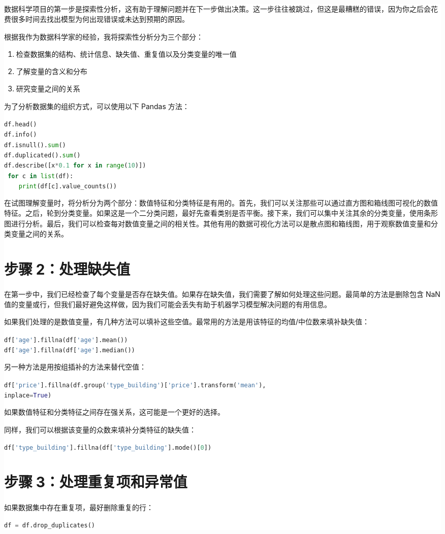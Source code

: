数据科学项目的第一步是探索性分析，这有助于理解问题并在下一步做出决策。这一步往往被跳过，但这是最糟糕的错误，因为你之后会花费很多时间去找出模型为何出现错误或未达到预期的原因。

根据我作为数据科学家的经验，我将探索性分析分为三个部分：

1.  检查数据集的结构、统计信息、缺失值、重复值以及分类变量的唯一值

1.  了解变量的含义和分布

1.  研究变量之间的关系

为了分析数据集的组织方式，可以使用以下 Pandas 方法：

```py
df.head()
df.info()
df.isnull().sum()
df.duplicated().sum()
df.describe([x*0.1 for x in range(10)])
 for c in list(df):
    print(df[c].value_counts())
```

在试图理解变量时，将分析分为两个部分：数值特征和分类特征是有用的。首先，我们可以关注那些可以通过直方图和箱线图可视化的数值特征。之后，轮到分类变量。如果这是一个二分类问题，最好先查看类别是否平衡。接下来，我们可以集中关注其余的分类变量，使用条形图进行分析。最后，我们可以检查每对数值变量之间的相关性。其他有用的数据可视化方法可以是散点图和箱线图，用于观察数值变量和分类变量之间的关系。

# 步骤 2：处理缺失值

在第一步中，我们已经检查了每个变量是否存在缺失值。如果存在缺失值，我们需要了解如何处理这些问题。最简单的方法是删除包含 NaN 值的变量或行，但我们最好避免这样做，因为我们可能会丢失有助于机器学习模型解决问题的有用信息。

如果我们处理的是数值变量，有几种方法可以填补这些空值。最常用的方法是用该特征的均值/中位数来填补缺失值：

```py
df['age'].fillna(df['age'].mean())
df['age'].fillna(df['age'].median())
```

另一种方法是用按组插补的方法来替代空值：

```py
df['price'].fillna(df.group('type_building')['price'].transform('mean'),
inplace=True)
```

如果数值特征和分类特征之间存在强关系，这可能是一个更好的选择。

同样，我们可以根据该变量的众数来填补分类特征的缺失值：

```py
df['type_building'].fillna(df['type_building'].mode()[0])
```

# 步骤 3：处理重复项和异常值

如果数据集中存在重复项，最好删除重复的行：

```py
df = df.drop_duplicates()
```
